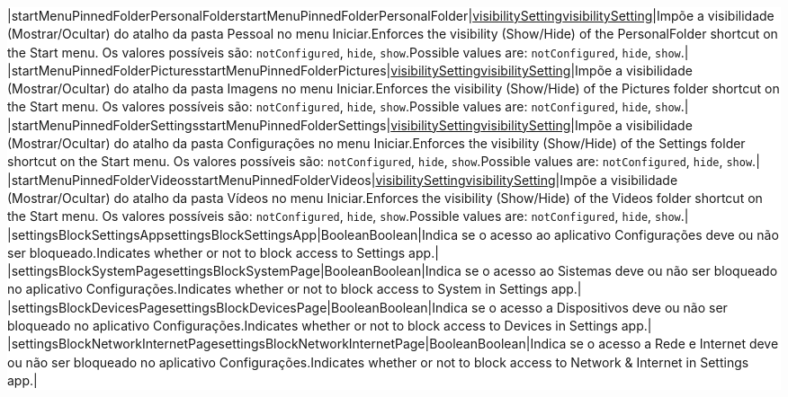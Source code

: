 |<span data-ttu-id="a9a22-523">startMenuPinnedFolderPersonalFolder</span><span class="sxs-lookup"><span data-stu-id="a9a22-523">startMenuPinnedFolderPersonalFolder</span></span>|[<span data-ttu-id="a9a22-524">visibilitySetting</span><span class="sxs-lookup"><span data-stu-id="a9a22-524">visibilitySetting</span></span>](../resources/intune_deviceconfig_visibilitysetting.md)|<span data-ttu-id="a9a22-525">Impõe a visibilidade (Mostrar/Ocultar) do atalho da pasta Pessoal no menu Iniciar.</span><span class="sxs-lookup"><span data-stu-id="a9a22-525">Enforces the visibility (Show/Hide) of the PersonalFolder shortcut on the Start menu.</span></span> <span data-ttu-id="a9a22-526">Os valores possíveis são: `notConfigured`, `hide`, `show`.</span><span class="sxs-lookup"><span data-stu-id="a9a22-526">Possible values are: `notConfigured`, `hide`, `show`.</span></span>|
|<span data-ttu-id="a9a22-527">startMenuPinnedFolderPictures</span><span class="sxs-lookup"><span data-stu-id="a9a22-527">startMenuPinnedFolderPictures</span></span>|[<span data-ttu-id="a9a22-528">visibilitySetting</span><span class="sxs-lookup"><span data-stu-id="a9a22-528">visibilitySetting</span></span>](../resources/intune_deviceconfig_visibilitysetting.md)|<span data-ttu-id="a9a22-529">Impõe a visibilidade (Mostrar/Ocultar) do atalho da pasta Imagens no menu Iniciar.</span><span class="sxs-lookup"><span data-stu-id="a9a22-529">Enforces the visibility (Show/Hide) of the Pictures folder shortcut on the Start menu.</span></span> <span data-ttu-id="a9a22-530">Os valores possíveis são: `notConfigured`, `hide`, `show`.</span><span class="sxs-lookup"><span data-stu-id="a9a22-530">Possible values are: `notConfigured`, `hide`, `show`.</span></span>|
|<span data-ttu-id="a9a22-531">startMenuPinnedFolderSettings</span><span class="sxs-lookup"><span data-stu-id="a9a22-531">startMenuPinnedFolderSettings</span></span>|[<span data-ttu-id="a9a22-532">visibilitySetting</span><span class="sxs-lookup"><span data-stu-id="a9a22-532">visibilitySetting</span></span>](../resources/intune_deviceconfig_visibilitysetting.md)|<span data-ttu-id="a9a22-533">Impõe a visibilidade (Mostrar/Ocultar) do atalho da pasta Configurações no menu Iniciar.</span><span class="sxs-lookup"><span data-stu-id="a9a22-533">Enforces the visibility (Show/Hide) of the Settings folder shortcut on the Start menu.</span></span> <span data-ttu-id="a9a22-534">Os valores possíveis são: `notConfigured`, `hide`, `show`.</span><span class="sxs-lookup"><span data-stu-id="a9a22-534">Possible values are: `notConfigured`, `hide`, `show`.</span></span>|
|<span data-ttu-id="a9a22-535">startMenuPinnedFolderVideos</span><span class="sxs-lookup"><span data-stu-id="a9a22-535">startMenuPinnedFolderVideos</span></span>|[<span data-ttu-id="a9a22-536">visibilitySetting</span><span class="sxs-lookup"><span data-stu-id="a9a22-536">visibilitySetting</span></span>](../resources/intune_deviceconfig_visibilitysetting.md)|<span data-ttu-id="a9a22-537">Impõe a visibilidade (Mostrar/Ocultar) do atalho da pasta Vídeos no menu Iniciar.</span><span class="sxs-lookup"><span data-stu-id="a9a22-537">Enforces the visibility (Show/Hide) of the Videos folder shortcut on the Start menu.</span></span> <span data-ttu-id="a9a22-538">Os valores possíveis são: `notConfigured`, `hide`, `show`.</span><span class="sxs-lookup"><span data-stu-id="a9a22-538">Possible values are: `notConfigured`, `hide`, `show`.</span></span>|
|<span data-ttu-id="a9a22-539">settingsBlockSettingsApp</span><span class="sxs-lookup"><span data-stu-id="a9a22-539">settingsBlockSettingsApp</span></span>|<span data-ttu-id="a9a22-540">Boolean</span><span class="sxs-lookup"><span data-stu-id="a9a22-540">Boolean</span></span>|<span data-ttu-id="a9a22-541">Indica se o acesso ao aplicativo Configurações deve ou não ser bloqueado.</span><span class="sxs-lookup"><span data-stu-id="a9a22-541">Indicates whether or not to block access to Settings app.</span></span>|
|<span data-ttu-id="a9a22-542">settingsBlockSystemPage</span><span class="sxs-lookup"><span data-stu-id="a9a22-542">settingsBlockSystemPage</span></span>|<span data-ttu-id="a9a22-543">Boolean</span><span class="sxs-lookup"><span data-stu-id="a9a22-543">Boolean</span></span>|<span data-ttu-id="a9a22-544">Indica se o acesso ao Sistemas deve ou não ser bloqueado no aplicativo Configurações.</span><span class="sxs-lookup"><span data-stu-id="a9a22-544">Indicates whether or not to block access to System in Settings app.</span></span>|
|<span data-ttu-id="a9a22-545">settingsBlockDevicesPage</span><span class="sxs-lookup"><span data-stu-id="a9a22-545">settingsBlockDevicesPage</span></span>|<span data-ttu-id="a9a22-546">Boolean</span><span class="sxs-lookup"><span data-stu-id="a9a22-546">Boolean</span></span>|<span data-ttu-id="a9a22-547">Indica se o acesso a Dispositivos deve ou não ser bloqueado no aplicativo Configurações.</span><span class="sxs-lookup"><span data-stu-id="a9a22-547">Indicates whether or not to block access to Devices in Settings app.</span></span>|
|<span data-ttu-id="a9a22-548">settingsBlockNetworkInternetPage</span><span class="sxs-lookup"><span data-stu-id="a9a22-548">settingsBlockNetworkInternetPage</span></span>|<span data-ttu-id="a9a22-549">Boolean</span><span class="sxs-lookup"><span data-stu-id="a9a22-549">Boolean</span></span>|<span data-ttu-id="a9a22-550">Indica se o acesso a Rede e Internet deve ou não ser bloqueado no aplicativo Configurações.</span><span class="sxs-lookup"><span data-stu-id="a9a22-550">Indicates whether or not to block access to Network & Internet in Settings app.</span></span>|